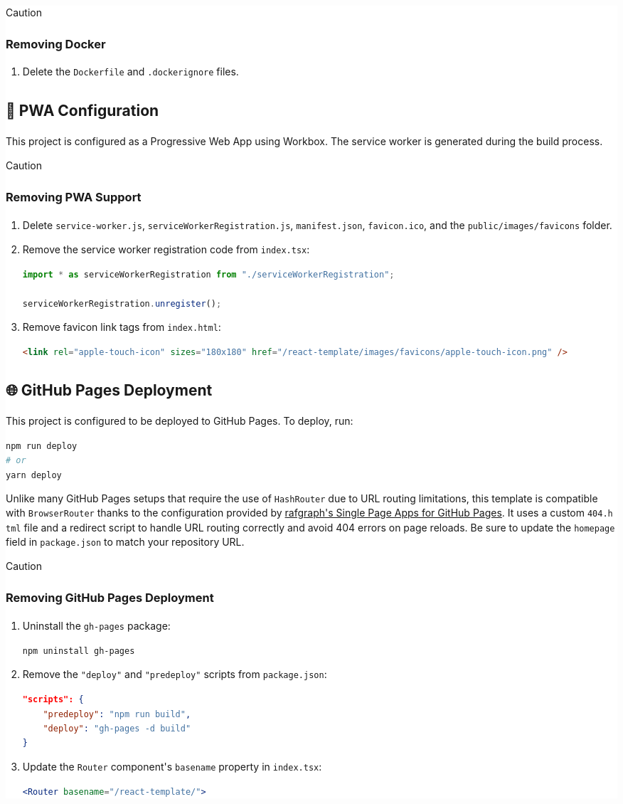 > [!CAUTION]
>
> ### Removing Docker
>
> 1. Delete the `Dockerfile` and `.dockerignore` files.

## 📱 PWA Configuration

This project is configured as a Progressive Web App using Workbox. The service worker is generated during the build process.

> [!CAUTION]
>
> ### Removing PWA Support
>
> 1. Delete `service-worker.js`, `serviceWorkerRegistration.js`, `manifest.json`, `favicon.ico`, and the `public/images/favicons` folder.
> 2. Remove the service worker registration code from `index.tsx`:
>
>     ```typescript
>     import * as serviceWorkerRegistration from "./serviceWorkerRegistration";
>
>     serviceWorkerRegistration.unregister();
>     ```
>
> 3. Remove favicon link tags from `index.html`:
>     ```html
>     <link rel="apple-touch-icon" sizes="180x180" href="/react-template/images/favicons/apple-touch-icon.png" />
>     ```

## 🌐 GitHub Pages Deployment

This project is configured to be deployed to GitHub Pages. To deploy, run:

```bash
npm run deploy
# or
yarn deploy
```

Unlike many GitHub Pages setups that require the use of `HashRouter` due to URL routing limitations, this template is compatible with `BrowserRouter` thanks to the configuration provided by [rafgraph's Single Page Apps for GitHub Pages](https://github.com/rafgraph/spa-github-pages). It uses a custom `404.html` file and a redirect script to handle URL routing correctly and avoid 404 errors on page reloads. Be sure to update the `homepage` field in `package.json` to match your repository URL.

> [!CAUTION]
>
> ### Removing GitHub Pages Deployment
>
> 1. Uninstall the `gh-pages` package:
>     ```bash
>     npm uninstall gh-pages
>     ```
> 2. Remove the `"deploy"` and `"predeploy"` scripts from `package.json`:
>     ```json
>     "scripts": {
>         "predeploy": "npm run build",
>         "deploy": "gh-pages -d build"
>     }
>     ```
> 3. Update the `Router` component's `basename` property in `index.tsx`:
>     ```jsx
>     <Router basename="/react-template/">